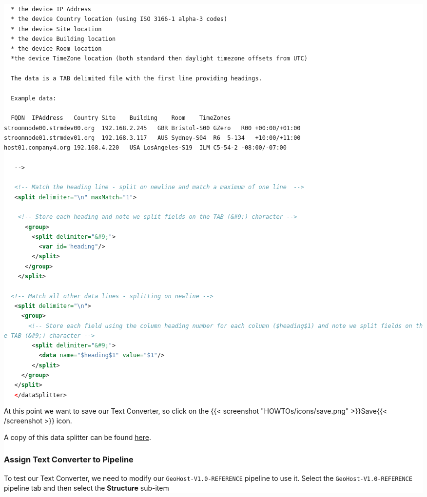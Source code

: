 ```xml
  * the device IP Address
  * the device Country location (using ISO 3166-1 alpha-3 codes)
  * the device Site location
  * the device Building location
  * the device Room location
  *the device TimeZone location (both standard then daylight timezone offsets from UTC)
  
  The data is a TAB delimited file with the first line providing headings.
  
  Example data:
  
  FQDN	IPAddress	Country	Site	Building	Room	TimeZones
stroomnode00.strmdev00.org	192.168.2.245	GBR	Bristol-S00	GZero	R00	+00:00/+01:00
stroomnode01.strmdev01.org	192.168.3.117	AUS	Sydney-S04	R6	5-134	+10:00/+11:00
host01.company4.org	192.168.4.220	USA	LosAngeles-S19	ILM	C5-54-2	-08:00/-07:00
  
   -->
   
   <!-- Match the heading line - split on newline and match a maximum of one line  -->
   <split delimiter="\n" maxMatch="1">
    
    <!-- Store each heading and note we split fields on the TAB (&#9;) character -->
      <group>
        <split delimiter="&#9;">
          <var id="heading"/>
        </split>
      </group>
    </split>
    
  <!-- Match all other data lines - splitting on newline -->
   <split delimiter="\n">
     <group>
       <!-- Store each field using the column heading number for each column ($heading$1) and note we split fields on the TAB (&#9;) character -->
        <split delimiter="&#9;">
          <data name="$heading$1" value="$1"/>
        </split>
     </group>
   </split>
   </dataSplitter>
```

At this point we want to save our Text Converter, so click on the {{< screenshot "HOWTOs/icons/save.png" >}}Save{{< /screenshot >}} icon.

A copy of this data splitter can be found [here](GeoHost-data-splitter.txt "GEOHOST Data Splitter").

### Assign Text Converter to Pipeline

To test our Text Converter, we need to modify our `GeoHost-V1.0-REFERENCE` pipeline to use it. Select the `GeoHost-V1.0-REFERENCE` pipeline tab and then select the **Structure** sub-item
